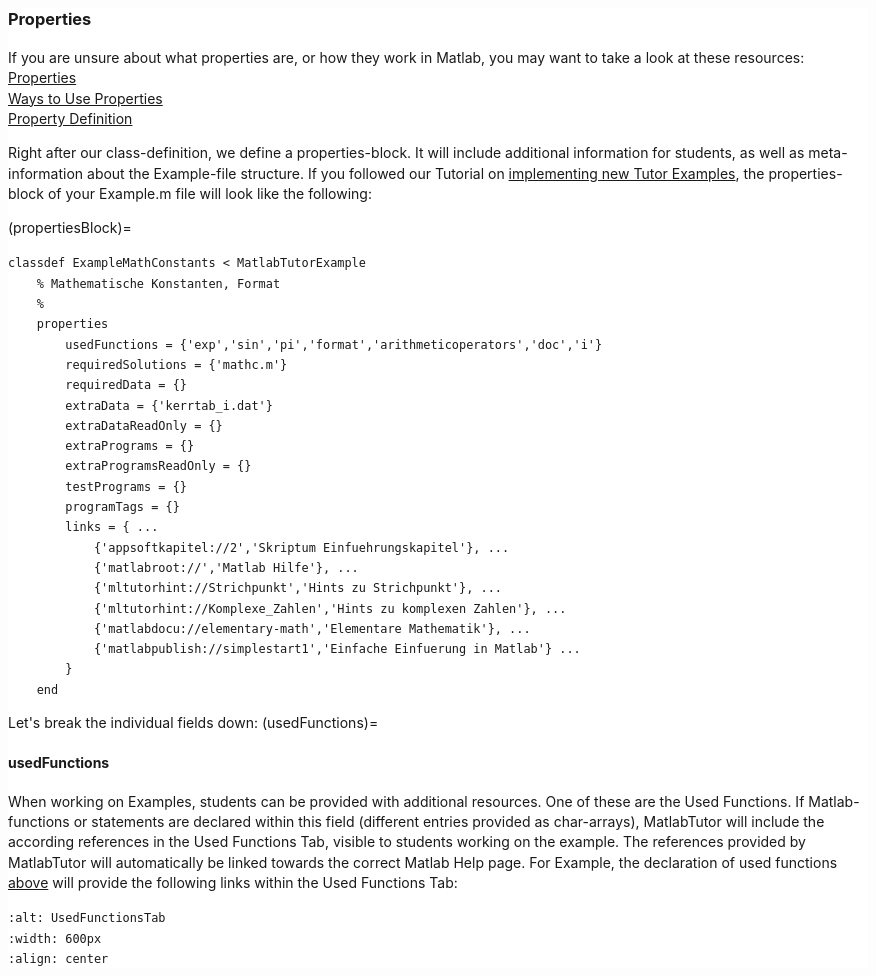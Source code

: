 
### Properties
If you are unsure about what properties are, or how they work in Matlab, you may want to take a look at these resources:<br>
[Properties](https://de.mathworks.com/help/matlab/properties-storing-data-and-state.html) <br>
[Ways to Use Properties](https://de.mathworks.com/help/matlab/matlab_oop/how-to-use-properties.html) <br>
[Property Definition](https://de.mathworks.com/help/matlab/matlab_oop/specifying-properties.html)

Right after our class-definition, we define a properties-block. It will include additional information for students, as well as meta-information about the Example-file structure. If you followed our Tutorial on [implementing new Tutor Examples](example_implementation), the properties-block of your Example.m file will look like the following:  

(propertiesBlock)=
```
classdef ExampleMathConstants < MatlabTutorExample
    % Mathematische Konstanten, Format
    %
    properties
        usedFunctions = {'exp','sin','pi','format','arithmeticoperators','doc','i'}
        requiredSolutions = {'mathc.m'}
        requiredData = {}
        extraData = {'kerrtab_i.dat'}
        extraDataReadOnly = {}
        extraPrograms = {}
        extraProgramsReadOnly = {}
        testPrograms = {}
        programTags = {}
        links = { ...
            {'appsoftkapitel://2','Skriptum Einfuehrungskapitel'}, ...
            {'matlabroot://','Matlab Hilfe'}, ...
            {'mltutorhint://Strichpunkt','Hints zu Strichpunkt'}, ...
            {'mltutorhint://Komplexe_Zahlen','Hints zu komplexen Zahlen'}, ...
            {'matlabdocu://elementary-math','Elementare Mathematik'}, ...
            {'matlabpublish://simplestart1','Einfache Einfuerung in Matlab'} ...
        }        
    end
```


Let's break the individual fields down:
(usedFunctions)=
#### usedFunctions
When working on Examples, students can be provided with additional resources. One of these are the Used Functions. If Matlab-functions or statements are declared within this field (different entries provided as char-arrays), MatlabTutor will include the according references in the Used Functions Tab, visible to students working on the example. The references provided by MatlabTutor will automatically be linked towards the correct Matlab Help page. 
For Example, the declaration of used functions [above](propertiesBlock) will provide the following links within the Used Functions Tab:

```{image} tutor_screenshots/UsedFunctionsTab.png
:alt: UsedFunctionsTab
:width: 600px
:align: center
```
